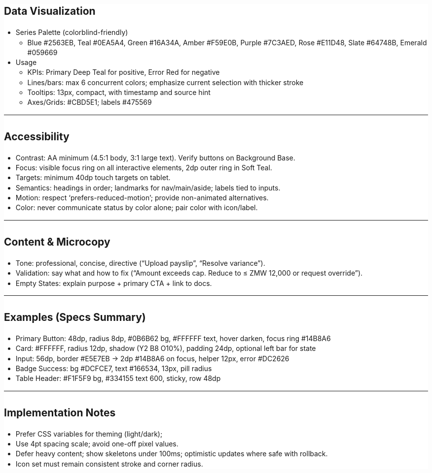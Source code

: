 
## Data Visualization
- Series Palette (colorblind-friendly)
  - Blue #2563EB, Teal #0EA5A4, Green #16A34A, Amber #F59E0B, Purple #7C3AED, Rose #E11D48, Slate #64748B, Emerald #059669
- Usage
  - KPIs: Primary Deep Teal for positive, Error Red for negative
  - Lines/bars: max 6 concurrent colors; emphasize current selection with thicker stroke
  - Tooltips: 13px, compact, with timestamp and source hint
  - Axes/Grids: #CBD5E1; labels #475569

---

## Accessibility
- Contrast: AA minimum (4.5:1 body, 3:1 large text). Verify buttons on Background Base.
- Focus: visible focus ring on all interactive elements, 2dp outer ring in Soft Teal.
- Targets: minimum 40dp touch targets on tablet.
- Semantics: headings in order; landmarks for nav/main/aside; labels tied to inputs.
- Motion: respect ‘prefers-reduced-motion’; provide non-animated alternatives.
- Color: never communicate status by color alone; pair color with icon/label.

---

## Content & Microcopy
- Tone: professional, concise, directive (“Upload payslip”, “Resolve variance”).
- Validation: say what and how to fix (“Amount exceeds cap. Reduce to ≤ ZMW 12,000 or request override”).
- Empty States: explain purpose + primary CTA + link to docs.

---

## Examples (Specs Summary)
- Primary Button: 48dp, radius 8dp, #0B6B62 bg, #FFFFFF text, hover darken, focus ring #14B8A6
- Card: #FFFFFF, radius 12dp, shadow (Y2 B8 O10%), padding 24dp, optional left bar for state
- Input: 56dp, border #E5E7EB → 2dp #14B8A6 on focus, helper 12px, error #DC2626
- Badge Success: bg #DCFCE7, text #166534, 13px, pill radius
- Table Header: #F1F5F9 bg, #334155 text 600, sticky, row 48dp

---

## Implementation Notes
- Prefer CSS variables for theming (light/dark);
- Use 4pt spacing scale; avoid one-off pixel values.
- Defer heavy content; show skeletons under 100ms; optimistic updates where safe with rollback.
- Icon set must remain consistent stroke and corner radius.
